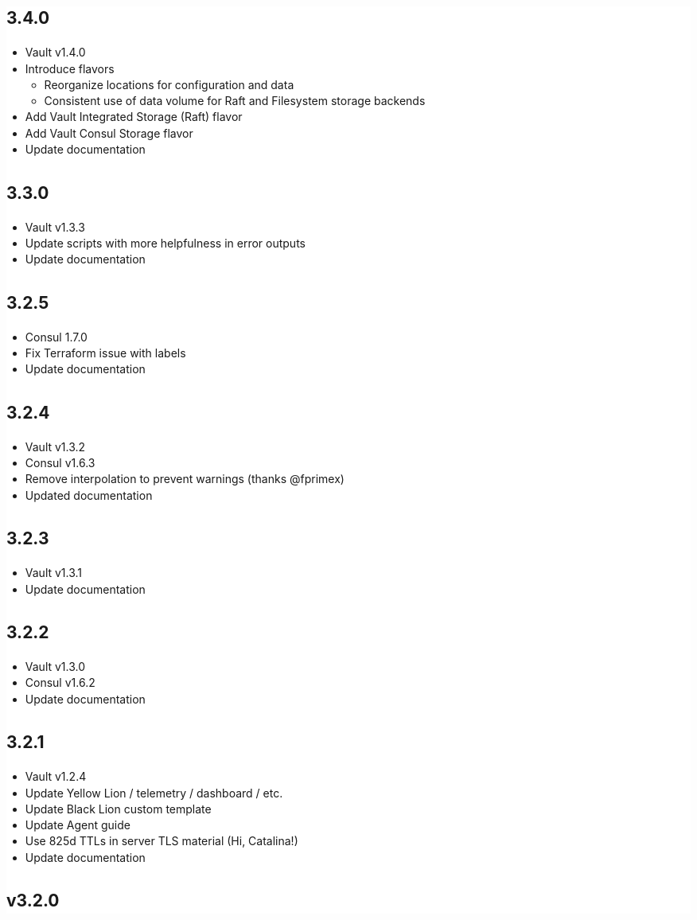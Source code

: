 ## 3.4.0

- Vault v1.4.0
- Introduce flavors
  - Reorganize locations for configuration and data
  - Consistent use of data volume for Raft and Filesystem storage backends
- Add Vault Integrated Storage (Raft) flavor
- Add Vault Consul Storage flavor
- Update documentation

## 3.3.0

- Vault v1.3.3
- Update scripts with more helpfulness in error outputs
- Update documentation

## 3.2.5

- Consul 1.7.0
- Fix Terraform issue with labels
- Update documentation

## 3.2.4

- Vault v1.3.2
- Consul v1.6.3
- Remove interpolation to prevent warnings (thanks @fprimex)
- Updated documentation

## 3.2.3

- Vault v1.3.1
- Update documentation

## 3.2.2

- Vault v1.3.0
- Consul v1.6.2
- Update documentation

## 3.2.1

- Vault v1.2.4
- Update Yellow Lion / telemetry / dashboard / etc.
- Update Black Lion custom template
- Update Agent guide
- Use 825d TTLs in server TLS material (Hi, Catalina!)
- Update documentation

## v3.2.0
